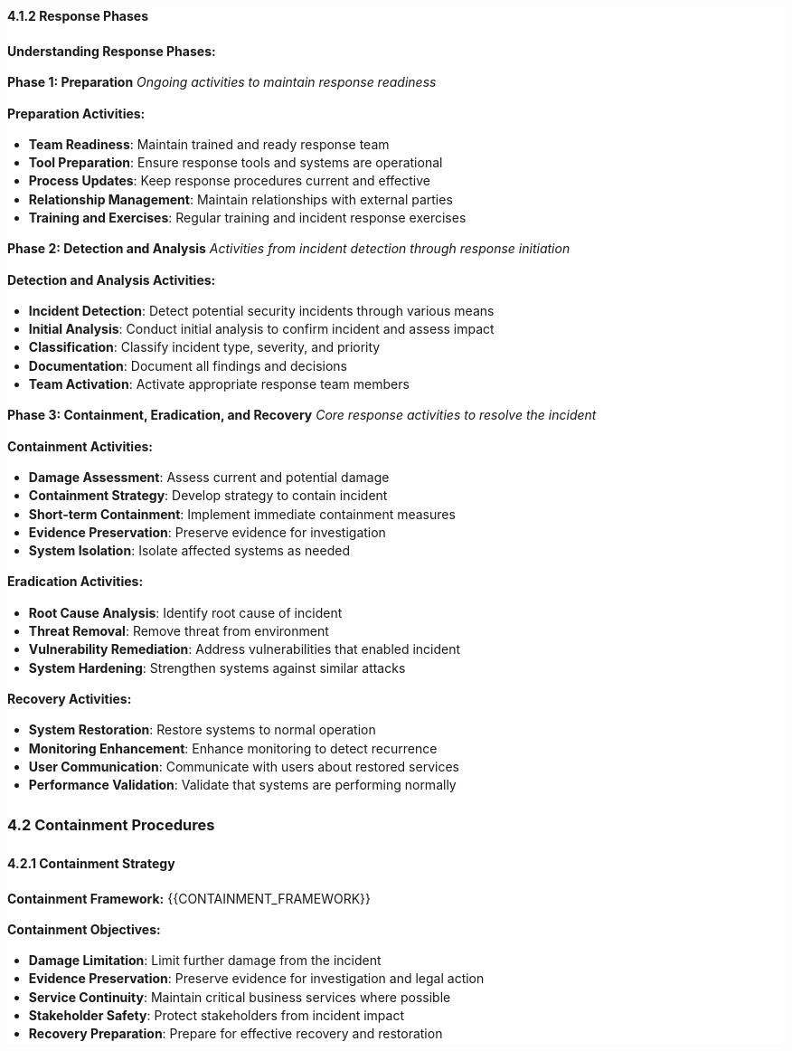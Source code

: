 #### 4.1.2 Response Phases

**Understanding Response Phases:**

**Phase 1: Preparation**
*Ongoing activities to maintain response readiness*

**Preparation Activities:**
- **Team Readiness**: Maintain trained and ready response team
- **Tool Preparation**: Ensure response tools and systems are operational
- **Process Updates**: Keep response procedures current and effective
- **Relationship Management**: Maintain relationships with external parties
- **Training and Exercises**: Regular training and incident response exercises

**Phase 2: Detection and Analysis**
*Activities from incident detection through response initiation*

**Detection and Analysis Activities:**
- **Incident Detection**: Detect potential security incidents through various means
- **Initial Analysis**: Conduct initial analysis to confirm incident and assess impact
- **Classification**: Classify incident type, severity, and priority
- **Documentation**: Document all findings and decisions
- **Team Activation**: Activate appropriate response team members

**Phase 3: Containment, Eradication, and Recovery**
*Core response activities to resolve the incident*

**Containment Activities:**
- **Damage Assessment**: Assess current and potential damage
- **Containment Strategy**: Develop strategy to contain incident
- **Short-term Containment**: Implement immediate containment measures
- **Evidence Preservation**: Preserve evidence for investigation
- **System Isolation**: Isolate affected systems as needed

**Eradication Activities:**
- **Root Cause Analysis**: Identify root cause of incident
- **Threat Removal**: Remove threat from environment
- **Vulnerability Remediation**: Address vulnerabilities that enabled incident
- **System Hardening**: Strengthen systems against similar attacks

**Recovery Activities:**
- **System Restoration**: Restore systems to normal operation
- **Monitoring Enhancement**: Enhance monitoring to detect recurrence
- **User Communication**: Communicate with users about restored services
- **Performance Validation**: Validate that systems are performing normally

### 4.2 Containment Procedures

#### 4.2.1 Containment Strategy

**Containment Framework:**
{{CONTAINMENT_FRAMEWORK}}

**Containment Objectives:**
- **Damage Limitation**: Limit further damage from the incident
- **Evidence Preservation**: Preserve evidence for investigation and legal action
- **Service Continuity**: Maintain critical business services where possible
- **Stakeholder Safety**: Protect stakeholders from incident impact
- **Recovery Preparation**: Prepare for effective recovery and restoration
